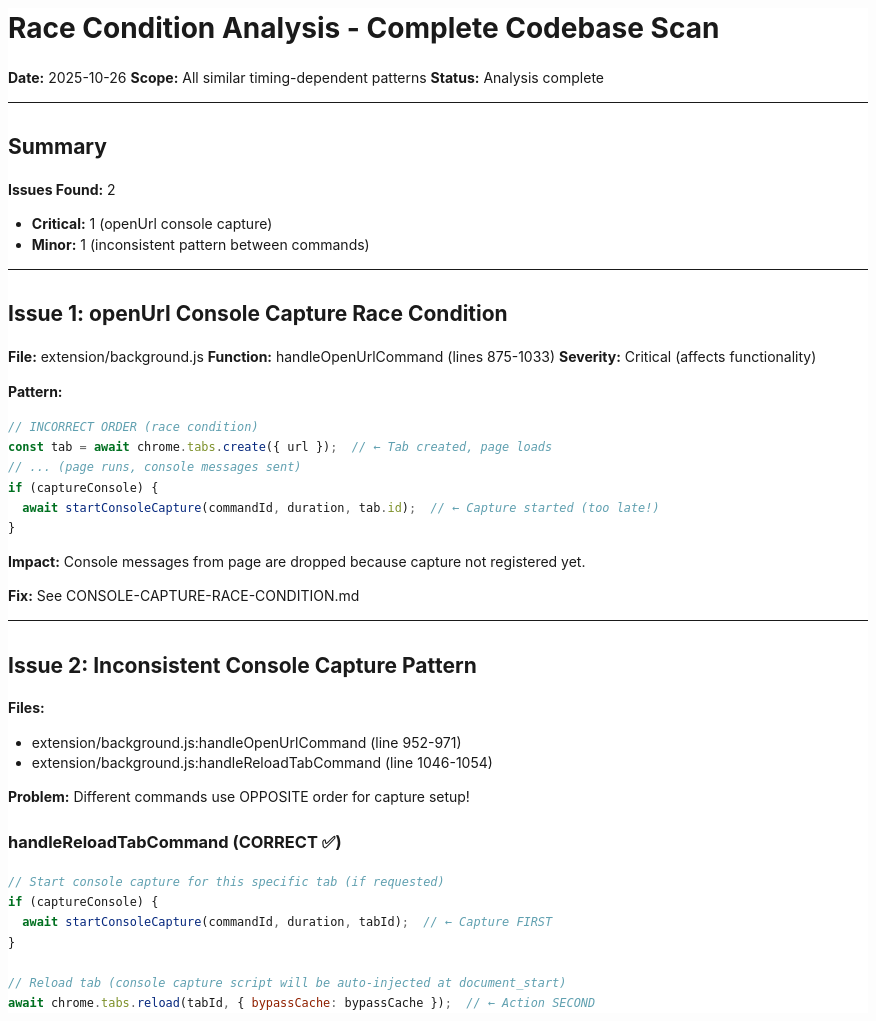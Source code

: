 # Race Condition Analysis - Complete Codebase Scan

**Date:** 2025-10-26
**Scope:** All similar timing-dependent patterns
**Status:** Analysis complete

---

## Summary

**Issues Found:** 2
- **Critical:** 1 (openUrl console capture)
- **Minor:** 1 (inconsistent pattern between commands)

---

## Issue 1: openUrl Console Capture Race Condition

**File:** extension/background.js
**Function:** handleOpenUrlCommand (lines 875-1033)
**Severity:** Critical (affects functionality)

**Pattern:**
```javascript
// INCORRECT ORDER (race condition)
const tab = await chrome.tabs.create({ url });  // ← Tab created, page loads
// ... (page runs, console messages sent)
if (captureConsole) {
  await startConsoleCapture(commandId, duration, tab.id);  // ← Capture started (too late!)
}
```

**Impact:** Console messages from page are dropped because capture not registered yet.

**Fix:** See CONSOLE-CAPTURE-RACE-CONDITION.md

---

## Issue 2: Inconsistent Console Capture Pattern

**Files:**
- extension/background.js:handleOpenUrlCommand (line 952-971)
- extension/background.js:handleReloadTabCommand (line 1046-1054)

**Problem:** Different commands use OPPOSITE order for capture setup!

### handleReloadTabCommand (CORRECT ✅)
```javascript
// Start console capture for this specific tab (if requested)
if (captureConsole) {
  await startConsoleCapture(commandId, duration, tabId);  // ← Capture FIRST
}

// Reload tab (console capture script will be auto-injected at document_start)
await chrome.tabs.reload(tabId, { bypassCache: bypassCache });  // ← Action SECOND
```
